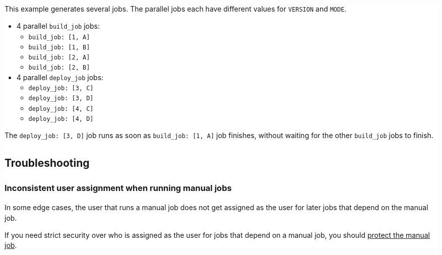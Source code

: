 This example generates several jobs. The parallel jobs each have different values
for `VERSION` and `MODE`.

- 4 parallel `build_job` jobs:
  - `build_job: [1, A]`
  - `build_job: [1, B]`
  - `build_job: [2, A]`
  - `build_job: [2, B]`
- 4 parallel `deploy_job` jobs:
  - `deploy_job: [3, C]`
  - `deploy_job: [3, D]`
  - `deploy_job: [4, C]`
  - `deploy_job: [4, D]`

The `deploy_job: [3, D]` job runs as soon as `build_job: [1, A]` job finishes,
without waiting for the other `build_job` jobs to finish.

## Troubleshooting

### Inconsistent user assignment when running manual jobs

In some edge cases, the user that runs a manual job does not get assigned as the user for later jobs
that depend on the manual job.

If you need strict security over who is assigned as the user for jobs that depend on a manual job,
you should [protect the manual job](#protect-manual-jobs).
